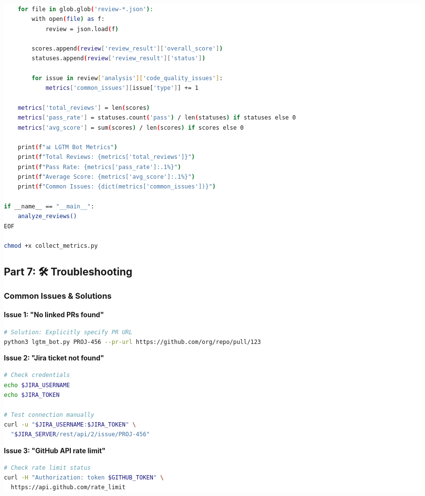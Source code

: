 ```bash
    for file in glob.glob('review-*.json'):
        with open(file) as f:
            review = json.load(f)
            
        scores.append(review['review_result']['overall_score'])
        statuses.append(review['review_result']['status'])
        
        for issue in review['analysis']['code_quality_issues']:
            metrics['common_issues'][issue['type']] += 1
    
    metrics['total_reviews'] = len(scores)
    metrics['pass_rate'] = statuses.count('pass') / len(statuses) if statuses else 0
    metrics['avg_score'] = sum(scores) / len(scores) if scores else 0
    
    print(f"📊 LGTM Bot Metrics")
    print(f"Total Reviews: {metrics['total_reviews']}")
    print(f"Pass Rate: {metrics['pass_rate']:.1%}")
    print(f"Average Score: {metrics['avg_score']:.1%}")
    print(f"Common Issues: {dict(metrics['common_issues'])}")

if __name__ == "__main__":
    analyze_reviews()
EOF

chmod +x collect_metrics.py
```

## Part 7: 🛠️ Troubleshooting

### Common Issues & Solutions

**Issue 1: "No linked PRs found"**
```bash
# Solution: Explicitly specify PR URL
python3 lgtm_bot.py PROJ-456 --pr-url https://github.com/org/repo/pull/123
```

**Issue 2: "Jira ticket not found"**
```bash
# Check credentials
echo $JIRA_USERNAME
echo $JIRA_TOKEN

# Test connection manually
curl -u "$JIRA_USERNAME:$JIRA_TOKEN" \
  "$JIRA_SERVER/rest/api/2/issue/PROJ-456"
```

**Issue 3: "GitHub API rate limit"**
```bash
# Check rate limit status
curl -H "Authorization: token $GITHUB_TOKEN" \
  https://api.github.com/rate_limit
```
